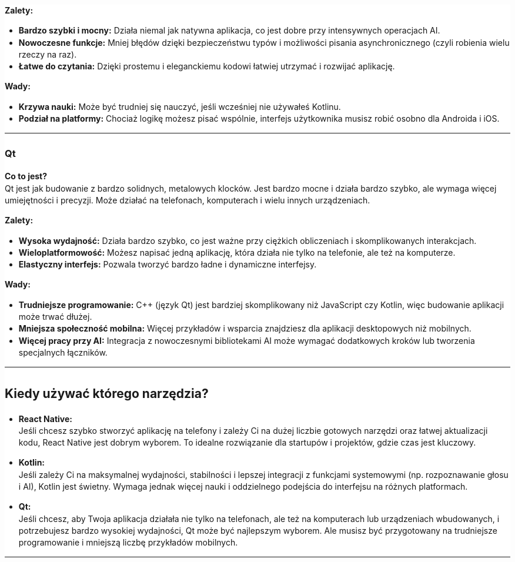 **Zalety:**
- **Bardzo szybki i mocny:** Działa niemal jak natywna aplikacja, co jest dobre przy intensywnych operacjach AI.
- **Nowoczesne funkcje:** Mniej błędów dzięki bezpieczeństwu typów i możliwości pisania asynchronicznego (czyli robienia wielu rzeczy na raz).
- **Łatwe do czytania:** Dzięki prostemu i eleganckiemu kodowi łatwiej utrzymać i rozwijać aplikację.

**Wady:**
- **Krzywa nauki:** Może być trudniej się nauczyć, jeśli wcześniej nie używałeś Kotlinu.
- **Podział na platformy:** Chociaż logikę możesz pisać wspólnie, interfejs użytkownika musisz robić osobno dla Androida i iOS.

---

### Qt
**Co to jest?**  
Qt jest jak budowanie z bardzo solidnych, metalowych klocków. Jest bardzo mocne i działa bardzo szybko, ale wymaga więcej umiejętności i precyzji. Może działać na telefonach, komputerach i wielu innych urządzeniach.

**Zalety:**
- **Wysoka wydajność:** Działa bardzo szybko, co jest ważne przy ciężkich obliczeniach i skomplikowanych interakcjach.
- **Wieloplatformowość:** Możesz napisać jedną aplikację, która działa nie tylko na telefonie, ale też na komputerze.
- **Elastyczny interfejs:** Pozwala tworzyć bardzo ładne i dynamiczne interfejsy.

**Wady:**
- **Trudniejsze programowanie:** C++ (język Qt) jest bardziej skomplikowany niż JavaScript czy Kotlin, więc budowanie aplikacji może trwać dłużej.
- **Mniejsza społeczność mobilna:** Więcej przykładów i wsparcia znajdziesz dla aplikacji desktopowych niż mobilnych.
- **Więcej pracy przy AI:** Integracja z nowoczesnymi bibliotekami AI może wymagać dodatkowych kroków lub tworzenia specjalnych łączników.

---

## Kiedy używać którego narzędzia?

- **React Native:**  
  Jeśli chcesz szybko stworzyć aplikację na telefony i zależy Ci na dużej liczbie gotowych narzędzi oraz łatwej aktualizacji kodu, React Native jest dobrym wyborem. To idealne rozwiązanie dla startupów i projektów, gdzie czas jest kluczowy.

- **Kotlin:**  
  Jeśli zależy Ci na maksymalnej wydajności, stabilności i lepszej integracji z funkcjami systemowymi (np. rozpoznawanie głosu i AI), Kotlin jest świetny. Wymaga jednak więcej nauki i oddzielnego podejścia do interfejsu na różnych platformach.

- **Qt:**  
  Jeśli chcesz, aby Twoja aplikacja działała nie tylko na telefonach, ale też na komputerach lub urządzeniach wbudowanych, i potrzebujesz bardzo wysokiej wydajności, Qt może być najlepszym wyborem. Ale musisz być przygotowany na trudniejsze programowanie i mniejszą liczbę przykładów mobilnych.

---